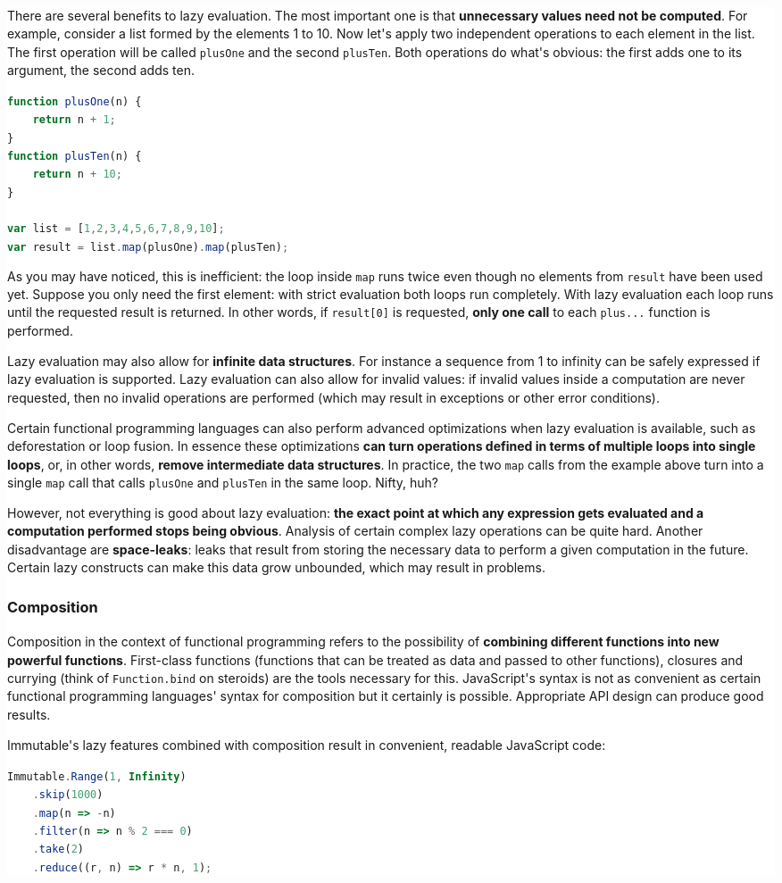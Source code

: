 There are several benefits to lazy evaluation. The most important one is that **unnecessary values need not be computed**. For example, consider a list formed by the elements 1 to 10. Now let's apply two independent operations to each element in the list. The first operation will be called `plusOne` and the second `plusTen`. Both operations do what's obvious: the first adds one to its argument, the second adds ten.

```JavaScript
function plusOne(n) {
    return n + 1;
}
function plusTen(n) {
    return n + 10;
}

var list = [1,2,3,4,5,6,7,8,9,10];
var result = list.map(plusOne).map(plusTen);
```

As you may have noticed, this is inefficient: the loop inside `map` runs twice even though no elements from `result` have been used yet. Suppose you only need the first element: with strict evaluation both loops run completely. With lazy evaluation each loop runs until the requested result is returned. In other words, if `result[0]` is requested, **only one call** to each `plus...` function is performed.

Lazy evaluation may also allow for **infinite data structures**. For instance a sequence from 1 to infinity can be safely expressed if lazy evaluation is supported. Lazy evaluation can also allow for invalid values: if invalid values inside a computation are never requested, then no invalid operations are performed (which may result in exceptions or other error conditions).

Certain functional programming languages can also perform advanced optimizations when lazy evaluation is available, such as deforestation or loop fusion. In essence these optimizations **can turn operations defined in terms of multiple loops into single loops**, or, in other words, **remove intermediate data structures**. In practice, the two `map` calls from the example above turn into a single `map` call that calls `plusOne` and `plusTen` in the same loop. Nifty, huh?

However, not everything is good about lazy evaluation: **the exact point at which any expression gets evaluated and a computation performed stops being obvious**. Analysis of certain complex lazy operations can be quite hard. Another disadvantage are **space-leaks**: leaks that result from storing the necessary data to perform a given computation in the future. Certain lazy constructs can make this data grow unbounded, which may result in problems.

### Composition
Composition in the context of functional programming refers to the possibility of **combining different functions into new powerful functions**. First-class functions (functions that can be treated as data and passed to other functions), closures and currying (think of `Function.bind` on steroids) are the tools necessary for this. JavaScript's syntax is not as convenient as certain functional programming languages' syntax for composition but it certainly is possible. Appropriate API design can produce good results.

Immutable's lazy features combined with composition result in convenient, readable JavaScript code:

```JavaScript
Immutable.Range(1, Infinity)
    .skip(1000)
    .map(n => -n)
    .filter(n => n % 2 === 0)
    .take(2)
    .reduce((r, n) => r * n, 1);
```

